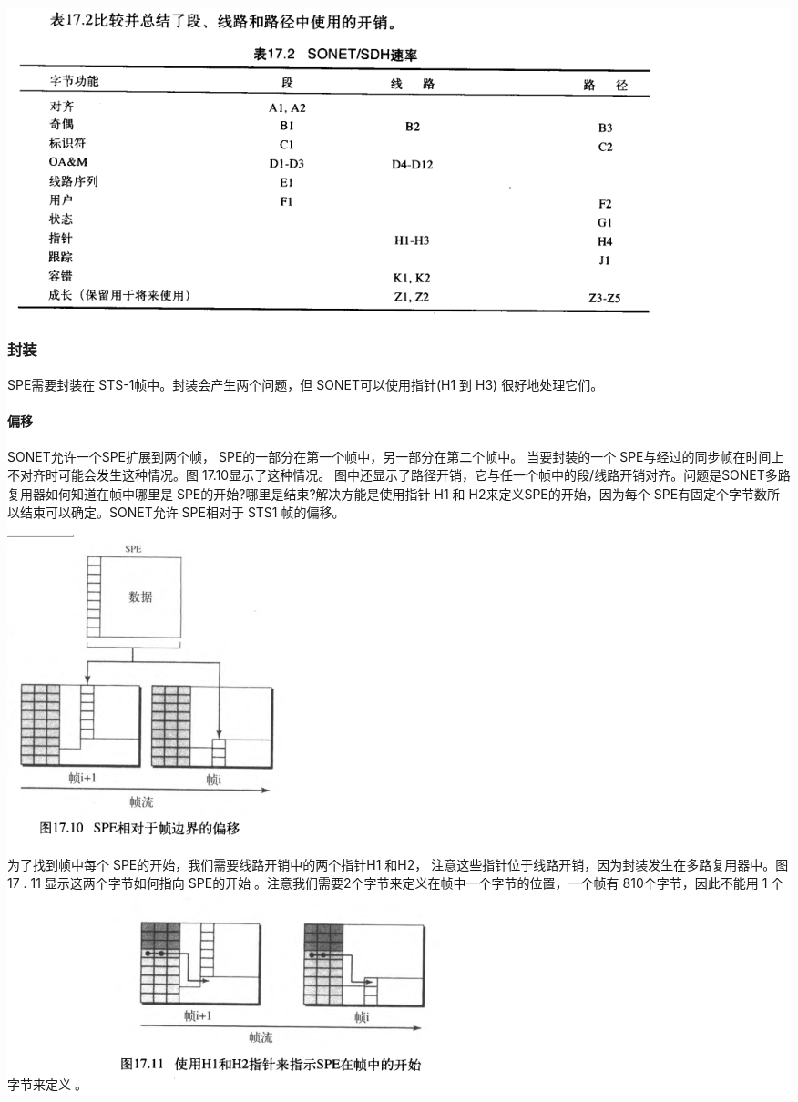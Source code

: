 ![image-20231022093845675](assets/image-20231022093845675.png)

### 封装

 SPE需要封装在 STS-1帧中。封装会产生两个问题，但 SONET可以使用指针(H1 到 H3) 很好地处理它们。

#### 偏移

SONET允许一个SPE扩展到两个帧， SPE的一部分在第一个帧中，另一部分在第二个帧中。
当要封装的一个 SPE与经过的同步帧在时间上不对齐时可能会发生这种情况。图 17.10显示了这种情况。
图中还显示了路径开销，它与任一个帧中的段/线路开销对齐。问题是SONET多路复用器如何知道在帧中哪里是 SPE的开始?哪里是结束?解决方能是使用指针 H1 和 H2来定义SPE的开始，因为每个 SPE有固定个字节数所以结束可以确定。SONET允许 SPE相对于 STS1 帧的偏移。

![image-20231022094102542](assets/image-20231022094102542.png)



为了找到帧中每个 SPE的开始，我们需要线路开销中的两个指针H1 和H2， 注意这些指针位于线路开销，因为封装发生在多路复用器中。图 17 . 11 显示这两个字节如何指向 SPE的开始 。注意我们需要2个字节来定义在帧中一个字节的位置，一个帧有 810个字节，因此不能用 1 个字节来定义 。
![image-20231022094220944](assets/image-20231022094220944.png)
